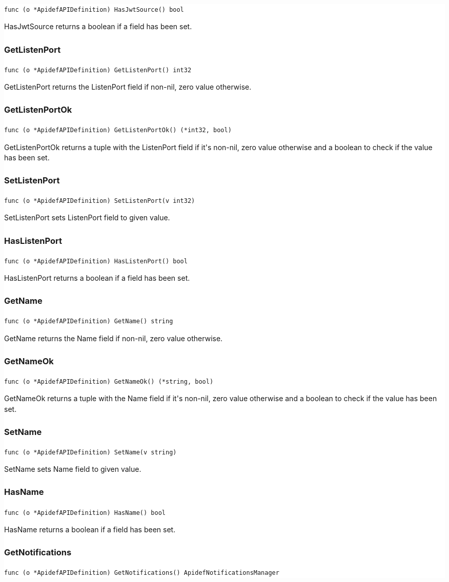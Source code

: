 `func (o *ApidefAPIDefinition) HasJwtSource() bool`

HasJwtSource returns a boolean if a field has been set.

### GetListenPort

`func (o *ApidefAPIDefinition) GetListenPort() int32`

GetListenPort returns the ListenPort field if non-nil, zero value otherwise.

### GetListenPortOk

`func (o *ApidefAPIDefinition) GetListenPortOk() (*int32, bool)`

GetListenPortOk returns a tuple with the ListenPort field if it's non-nil, zero value otherwise
and a boolean to check if the value has been set.

### SetListenPort

`func (o *ApidefAPIDefinition) SetListenPort(v int32)`

SetListenPort sets ListenPort field to given value.

### HasListenPort

`func (o *ApidefAPIDefinition) HasListenPort() bool`

HasListenPort returns a boolean if a field has been set.

### GetName

`func (o *ApidefAPIDefinition) GetName() string`

GetName returns the Name field if non-nil, zero value otherwise.

### GetNameOk

`func (o *ApidefAPIDefinition) GetNameOk() (*string, bool)`

GetNameOk returns a tuple with the Name field if it's non-nil, zero value otherwise
and a boolean to check if the value has been set.

### SetName

`func (o *ApidefAPIDefinition) SetName(v string)`

SetName sets Name field to given value.

### HasName

`func (o *ApidefAPIDefinition) HasName() bool`

HasName returns a boolean if a field has been set.

### GetNotifications

`func (o *ApidefAPIDefinition) GetNotifications() ApidefNotificationsManager`
